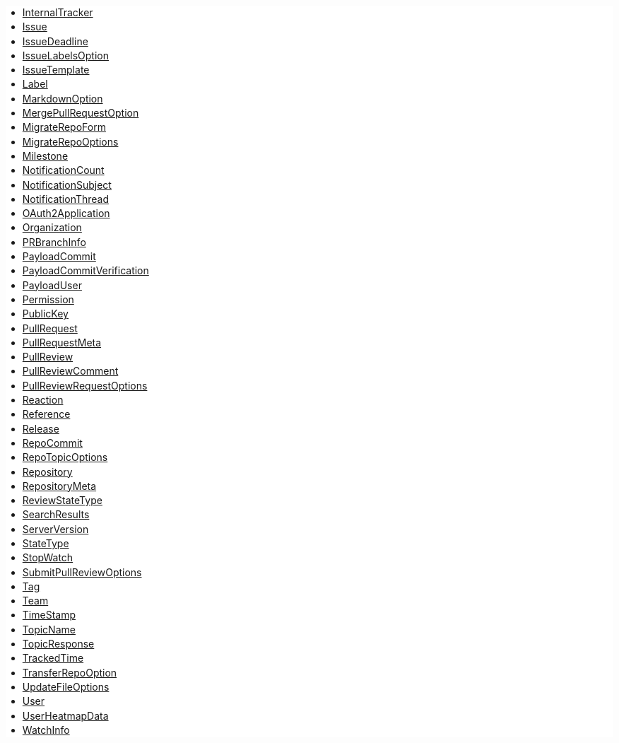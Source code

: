  - [InternalTracker](docs/InternalTracker.md)
 - [Issue](docs/Issue.md)
 - [IssueDeadline](docs/IssueDeadline.md)
 - [IssueLabelsOption](docs/IssueLabelsOption.md)
 - [IssueTemplate](docs/IssueTemplate.md)
 - [Label](docs/Label.md)
 - [MarkdownOption](docs/MarkdownOption.md)
 - [MergePullRequestOption](docs/MergePullRequestOption.md)
 - [MigrateRepoForm](docs/MigrateRepoForm.md)
 - [MigrateRepoOptions](docs/MigrateRepoOptions.md)
 - [Milestone](docs/Milestone.md)
 - [NotificationCount](docs/NotificationCount.md)
 - [NotificationSubject](docs/NotificationSubject.md)
 - [NotificationThread](docs/NotificationThread.md)
 - [OAuth2Application](docs/OAuth2Application.md)
 - [Organization](docs/Organization.md)
 - [PRBranchInfo](docs/PRBranchInfo.md)
 - [PayloadCommit](docs/PayloadCommit.md)
 - [PayloadCommitVerification](docs/PayloadCommitVerification.md)
 - [PayloadUser](docs/PayloadUser.md)
 - [Permission](docs/Permission.md)
 - [PublicKey](docs/PublicKey.md)
 - [PullRequest](docs/PullRequest.md)
 - [PullRequestMeta](docs/PullRequestMeta.md)
 - [PullReview](docs/PullReview.md)
 - [PullReviewComment](docs/PullReviewComment.md)
 - [PullReviewRequestOptions](docs/PullReviewRequestOptions.md)
 - [Reaction](docs/Reaction.md)
 - [Reference](docs/Reference.md)
 - [Release](docs/Release.md)
 - [RepoCommit](docs/RepoCommit.md)
 - [RepoTopicOptions](docs/RepoTopicOptions.md)
 - [Repository](docs/Repository.md)
 - [RepositoryMeta](docs/RepositoryMeta.md)
 - [ReviewStateType](docs/ReviewStateType.md)
 - [SearchResults](docs/SearchResults.md)
 - [ServerVersion](docs/ServerVersion.md)
 - [StateType](docs/StateType.md)
 - [StopWatch](docs/StopWatch.md)
 - [SubmitPullReviewOptions](docs/SubmitPullReviewOptions.md)
 - [Tag](docs/Tag.md)
 - [Team](docs/Team.md)
 - [TimeStamp](docs/TimeStamp.md)
 - [TopicName](docs/TopicName.md)
 - [TopicResponse](docs/TopicResponse.md)
 - [TrackedTime](docs/TrackedTime.md)
 - [TransferRepoOption](docs/TransferRepoOption.md)
 - [UpdateFileOptions](docs/UpdateFileOptions.md)
 - [User](docs/User.md)
 - [UserHeatmapData](docs/UserHeatmapData.md)
 - [WatchInfo](docs/WatchInfo.md)
